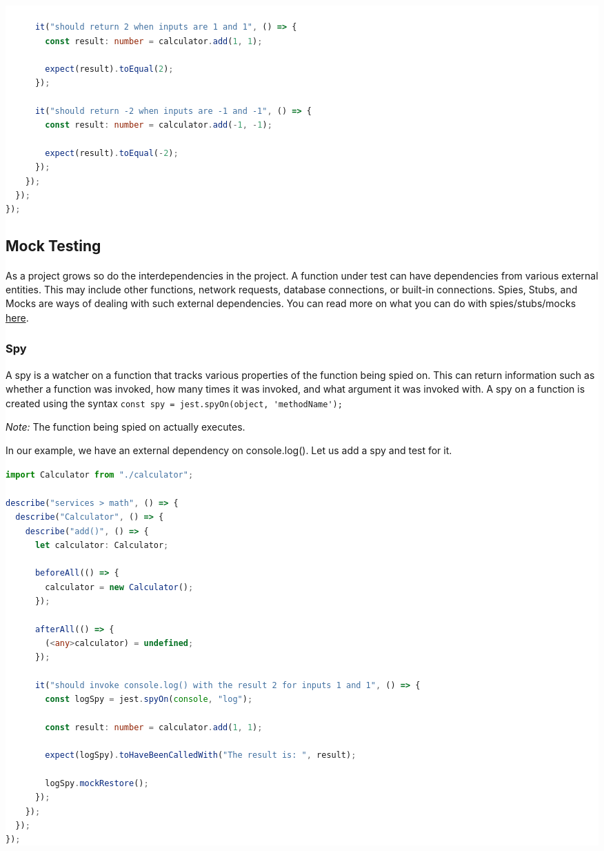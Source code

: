 ```ts

      it("should return 2 when inputs are 1 and 1", () => {
        const result: number = calculator.add(1, 1);

        expect(result).toEqual(2);
      });

      it("should return -2 when inputs are -1 and -1", () => {
        const result: number = calculator.add(-1, -1);

        expect(result).toEqual(-2);
      });
    });
  });
});
```

## Mock Testing

As a project grows so do the interdependencies in the project. A function under test can have dependencies from various external entities. This may include other functions, network requests, database connections, or built-in connections. Spies, Stubs, and Mocks are ways of dealing with such external dependencies. You can read more on what you can do with spies/stubs/mocks [here](https://jestjs.io/docs/en/mock-function-api).

### Spy

A spy is a watcher on a function that tracks various properties of the function being spied on. This can return information such as whether a function was invoked, how many times it was invoked, and what argument it was invoked with. A spy on a function is created using the syntax `const spy = jest.spyOn(object, 'methodName');`

_Note:_ The function being spied on actually executes.

In our example, we have an external dependency on console.log(). Let us add a spy and test for it.

```ts
import Calculator from "./calculator";

describe("services > math", () => {
  describe("Calculator", () => {
    describe("add()", () => {
      let calculator: Calculator;

      beforeAll(() => {
        calculator = new Calculator();
      });

      afterAll(() => {
        (<any>calculator) = undefined;
      });

      it("should invoke console.log() with the result 2 for inputs 1 and 1", () => {
        const logSpy = jest.spyOn(console, "log");

        const result: number = calculator.add(1, 1);

        expect(logSpy).toHaveBeenCalledWith("The result is: ", result);

        logSpy.mockRestore();
      });
    });
  });
});
```